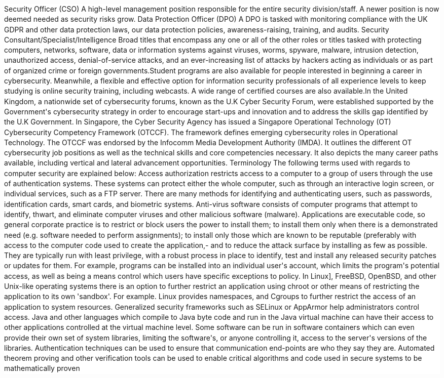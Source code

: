 Security Officer (CSO) A high-level management position responsible for
the entire security division/staff. A newer position is now deemed
needed as security risks grow. Data Protection Officer (DPO) A DPO is
tasked with monitoring compliance with the UK GDPR and other data
protection laws, our data protection policies, awareness-raising,
training, and audits. Security Consultant/Specialist/Intelligence Broad
titles that encompass any one or all of the other roles or titles tasked
with protecting computers, networks, software, data or information
systems against viruses, worms, spyware, malware, intrusion detection,
unauthorized access, denial-of-service attacks, and an ever-increasing
list of attacks by hackers acting as individuals or as part of organized
crime or foreign governments.Student programs are also available for
people interested in beginning a career in cybersecurity. Meanwhile, a
flexible and effective option for information security professionals of
all experience levels to keep studying is online security training,
including webcasts. A wide range of certified courses are also
available.In the United Kingdom, a nationwide set of cybersecurity
forums, known as the U.K Cyber Security Forum, were established
supported by the Government\'s cybersecurity strategy in order to
encourage start-ups and innovation and to address the skills gap
identified by the U.K Government. In Singapore, the Cyber Security
Agency has issued a Singapore Operational Technology (OT) Cybersecurity
Competency Framework (OTCCF). The framework defines emerging
cybersecurity roles in Operational Technology. The OTCCF was endorsed by
the Infocomm Media Development Authority (IMDA). It outlines the
different OT cybersecurity job positions as well as the technical skills
and core competencies necessary. It also depicts the many career paths
available, including vertical and lateral advancement opportunities.
Terminology The following terms used with regards to computer security
are explained below: Access authorization restricts access to a computer
to a group of users through the use of authentication systems. These
systems can protect either the whole computer, such as through an
interactive login screen, or individual services, such as a FTP server.
There are many methods for identifying and authenticating users, such as
passwords, identification cards, smart cards, and biometric systems.
Anti-virus software consists of computer programs that attempt to
identify, thwart, and eliminate computer viruses and other malicious
software (malware). Applications are executable code, so general
corporate practice is to restrict or block users the power to install
them; to install them only when there is a demonstrated need (e.g.
software needed to perform assignments); to install only those which are
known to be reputable (preferably with access to the computer code used
to create the application,- and to reduce the attack surface by
installing as few as possible. They are typically run with least
privilege, with a robust process in place to identify, test and install
any released security patches or updates for them. For example, programs
can be installed into an individual user\'s account, which limits the
program\'s potential access, as well as being a means control which
users have specific exceptions to policy. In Linux\], FreeBSD, OpenBSD,
and other Unix-like operating systems there is an option to further
restrict an application using chroot or other means of restricting the
application to its own \'sandbox\'. For example. Linux provides
namespaces, and Cgroups to further restrict the access of an application
to system resources. Generalized security frameworks such as SELinux or
AppArmor help administrators control access. Java and other languages
which compile to Java byte code and run in the Java virtual machine can
have their access to other applications controlled at the virtual
machine level. Some software can be run in software containers which can
even provide their own set of system libraries, limiting the
software\'s, or anyone controlling it, access to the server\'s versions
of the libraries. Authentication techniques can be used to ensure that
communication end-points are who they say they are. Automated theorem
proving and other verification tools can be used to enable critical
algorithms and code used in secure systems to be mathematically proven